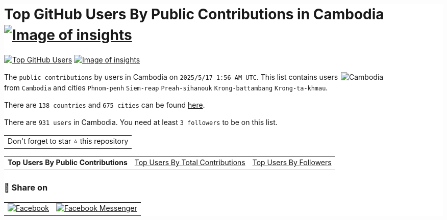 # Top GitHub Users By Public Contributions in Cambodia [<img alt="Image of insights" src="https://github.com/gayanvoice/insights/blob/master/graph/373383893/small/week.png" height="24">](https://github.com/gayanvoice/insights/blob/master/readme/373383893/week.md)
[![Top GitHub Users](https://github.com/gayanvoice/top-github-users/actions/workflows/action.yml/badge.svg)](https://github.com/gayanvoice/top-github-users/actions/workflows/action.yml) [![Image of insights](https://github.com/gayanvoice/insights/blob/master/svg/373383893/badge.svg)](https://github.com/gayanvoice/insights/blob/master/readme/373383893/week.md)

<a href="https://gayanvoice.github.io/top-github-users/index.html">
	<img align="right" width="200" src="https://upload.wikimedia.org/wikipedia/commons/8/83/Flag_of_Cambodia.svg" alt="Cambodia">
</a>

The `public contributions` by users in Cambodia on `2025/5/17 1:56 AM UTC`. This list contains users from `Cambodia` and cities `Phnom-penh` `Siem-reap` `Preah-sihanouk` `Krong-battambang` `Krong-ta-khmau`.

There are `138 countries` and `675 cities` can be found [here](https://github.com/xiv3r/top-github-users-ranking).

There are `931 users`  in Cambodia. You need at least `3 followers` to be on this list.

<table>
	<tr>
		<td>
			Don't forget to star ⭐ this repository
		</td>
	</tr>
</table>

<table>
	<tr>
		<td>
			<strong>Top Users By Public Contributions</strong>
		</td>
		<td>
			<a href="https://github.com/xiv3r/top-github-users-ranking/blob/main/markdown/total_contributions/cambodia.md">Top Users By Total Contributions</a>
		</td>
		<td>
			<a href="https://github.com/xiv3r/top-github-users-ranking/blob/main/markdown/followers/cambodia.md">Top Users By Followers</a>
		</td>
	</tr>
</table>

### 🚀 Share on

<table>
	<tr>
		<td>
			<a href="https://web.facebook.com/sharer.php?t=Top%20GitHub%20Users%20By%20Public%20Contributions%20in%20Cambodia&u=https://github.com/xiv3r/top-github-users-ranking/blob/main/markdown/public_contributions/cambodia.md&_rdc=1&_rdr">
				<img src="https://github.com/gayanvoice/github-active-users-monitor/raw/master/public/images/icons/facebook.svg" height="48" width="48" alt="Facebook"/>
			</a>
		</td>
		<td>
			<a href="https://www.facebook.com/dialog/send?link=https://github.com/xiv3r/top-github-users-ranking/blob/main/markdown/public_contributions/cambodia.md&app_id=291494419107518&redirect_uri=https://github.com/xiv3r/top-github-users-ranking/blob/main/markdown/public_contributions/cambodia.md">
				<img src="https://github.com/gayanvoice/github-active-users-monitor/raw/master/public/images/icons/facebook_messenger.svg" height="48" width="48" alt="Facebook Messenger"/>